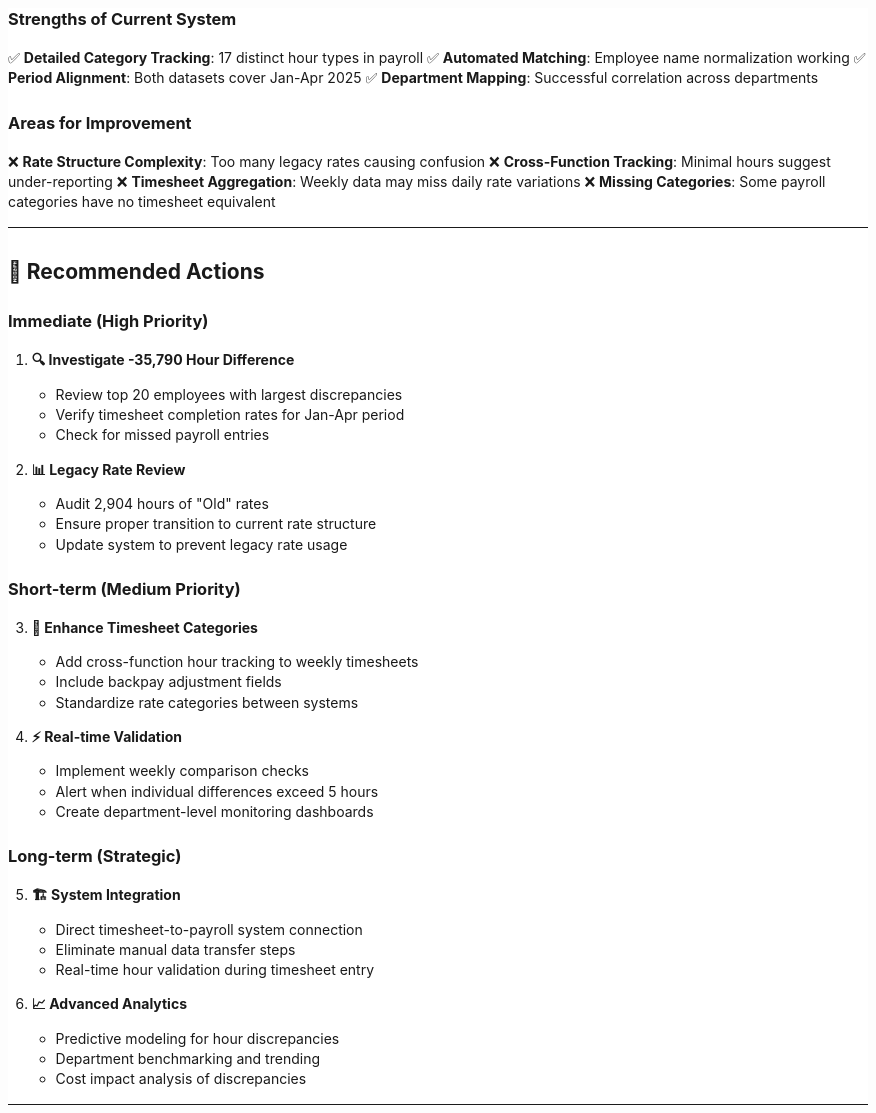 ### **Strengths of Current System**
✅ **Detailed Category Tracking**: 17 distinct hour types in payroll
✅ **Automated Matching**: Employee name normalization working
✅ **Period Alignment**: Both datasets cover Jan-Apr 2025
✅ **Department Mapping**: Successful correlation across departments

### **Areas for Improvement**
❌ **Rate Structure Complexity**: Too many legacy rates causing confusion
❌ **Cross-Function Tracking**: Minimal hours suggest under-reporting
❌ **Timesheet Aggregation**: Weekly data may miss daily rate variations
❌ **Missing Categories**: Some payroll categories have no timesheet equivalent

---

## 🎯 Recommended Actions

### **Immediate (High Priority)**
1. **🔍 Investigate -35,790 Hour Difference**
   - Review top 20 employees with largest discrepancies
   - Verify timesheet completion rates for Jan-Apr period
   - Check for missed payroll entries

2. **📊 Legacy Rate Review**
   - Audit 2,904 hours of "Old" rates
   - Ensure proper transition to current rate structure
   - Update system to prevent legacy rate usage

### **Short-term (Medium Priority)**
3. **🔄 Enhance Timesheet Categories**
   - Add cross-function hour tracking to weekly timesheets
   - Include backpay adjustment fields
   - Standardize rate categories between systems

4. **⚡ Real-time Validation**
   - Implement weekly comparison checks
   - Alert when individual differences exceed 5 hours
   - Create department-level monitoring dashboards

### **Long-term (Strategic)**
5. **🏗️ System Integration**
   - Direct timesheet-to-payroll system connection
   - Eliminate manual data transfer steps
   - Real-time hour validation during timesheet entry

6. **📈 Advanced Analytics**
   - Predictive modeling for hour discrepancies
   - Department benchmarking and trending
   - Cost impact analysis of discrepancies

---
